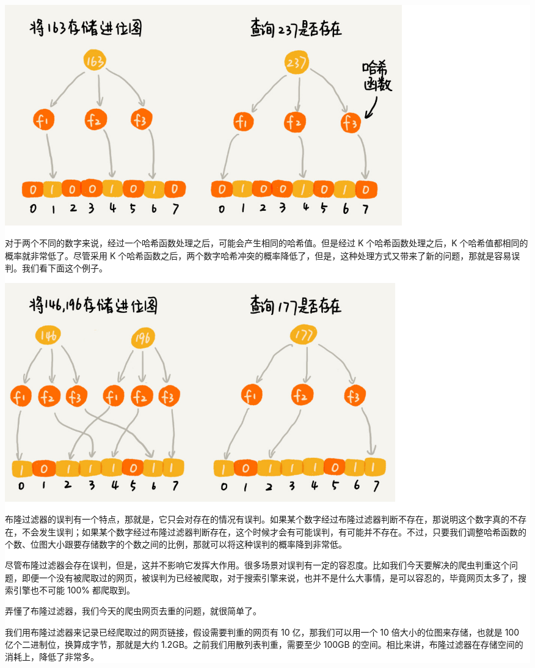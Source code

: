 ![1570506063479](imgs/2/1570506063479.png)

对于两个不同的数字来说，经过一个哈希函数处理之后，可能会产生相同的哈希值。但是经过 K 个哈希函数处理之后，K 个哈希值都相同的概率就非常低了。尽管采用 K 个哈希函数之后，两个数字哈希冲突的概率降低了，但是，这种处理方式又带来了新的问题，那就是容易误判。我们看下面这个例子。

![1570506081739](imgs/2/1570506081739.png)

布隆过滤器的误判有一个特点，那就是，它只会对存在的情况有误判。如果某个数字经过布隆过滤器判断不存在，那说明这个数字真的不存在，不会发生误判；如果某个数字经过布隆过滤器判断存在，这个时候才会有可能误判，有可能并不存在。不过，只要我们调整哈希函数的个数、位图大小跟要存储数字的个数之间的比例，那就可以将这种误判的概率降到非常低。

尽管布隆过滤器会存在误判，但是，这并不影响它发挥大作用。很多场景对误判有一定的容忍度。比如我们今天要解决的爬虫判重这个问题，即便一个没有被爬取过的网页，被误判为已经被爬取，对于搜索引擎来说，也并不是什么大事情，是可以容忍的，毕竟网页太多了，搜索引擎也不可能 100% 都爬取到。

弄懂了布隆过滤器，我们今天的爬虫网页去重的问题，就很简单了。

我们用布隆过滤器来记录已经爬取过的网页链接，假设需要判重的网页有 10 亿，那我们可以用一个 10 倍大小的位图来存储，也就是 100 亿个二进制位，换算成字节，那就是大约 1.2GB。之前我们用散列表判重，需要至少 100GB 的空间。相比来讲，布隆过滤器在存储空间的消耗上，降低了非常多。
